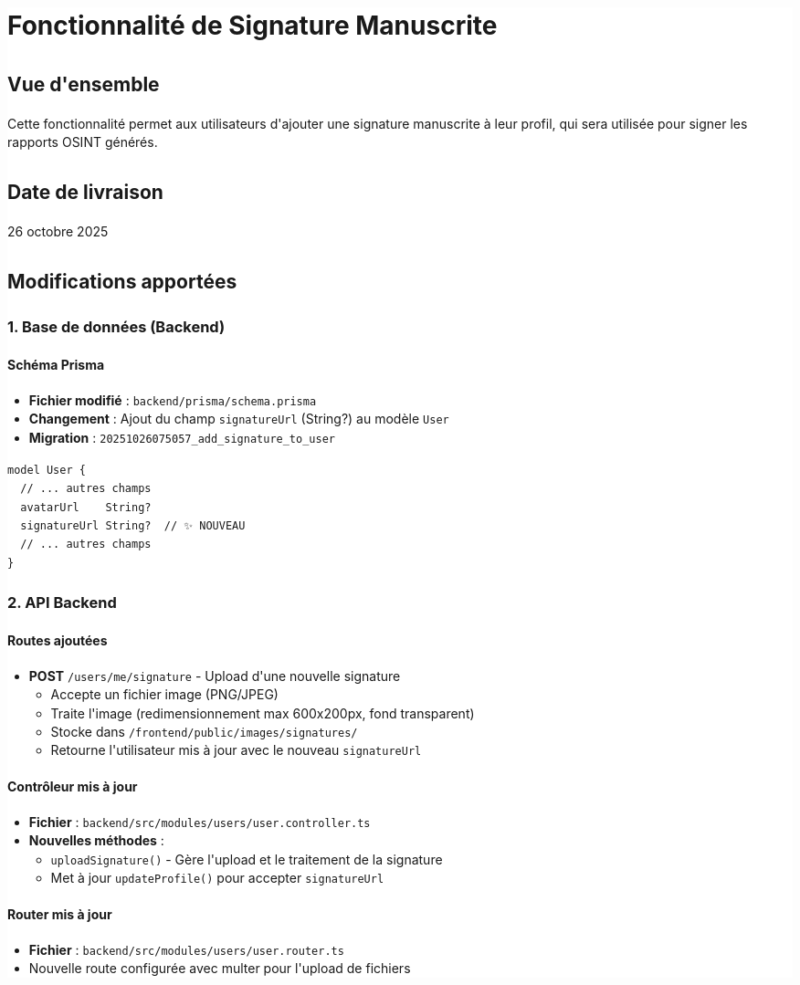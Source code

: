 # Fonctionnalité de Signature Manuscrite

## Vue d'ensemble

Cette fonctionnalité permet aux utilisateurs d'ajouter une signature manuscrite à leur profil, qui sera utilisée pour signer les rapports OSINT générés.

## Date de livraison

26 octobre 2025

## Modifications apportées

### 1. Base de données (Backend)

#### Schéma Prisma

- **Fichier modifié** : `backend/prisma/schema.prisma`
- **Changement** : Ajout du champ `signatureUrl` (String?) au modèle `User`
- **Migration** : `20251026075057_add_signature_to_user`

```prisma
model User {
  // ... autres champs
  avatarUrl    String?
  signatureUrl String?  // ✨ NOUVEAU
  // ... autres champs
}
```

### 2. API Backend

#### Routes ajoutées

- **POST** `/users/me/signature` - Upload d'une nouvelle signature
  - Accepte un fichier image (PNG/JPEG)
  - Traite l'image (redimensionnement max 600x200px, fond transparent)
  - Stocke dans `/frontend/public/images/signatures/`
  - Retourne l'utilisateur mis à jour avec le nouveau `signatureUrl`

#### Contrôleur mis à jour

- **Fichier** : `backend/src/modules/users/user.controller.ts`
- **Nouvelles méthodes** :
  - `uploadSignature()` - Gère l'upload et le traitement de la signature
  - Met à jour `updateProfile()` pour accepter `signatureUrl`

#### Router mis à jour

- **Fichier** : `backend/src/modules/users/user.router.ts`
- Nouvelle route configurée avec multer pour l'upload de fichiers

